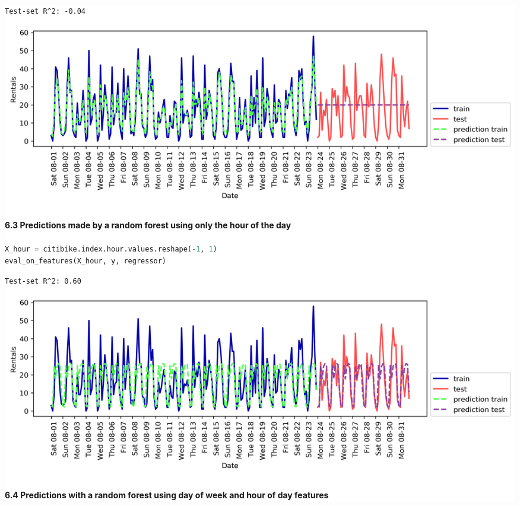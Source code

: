 ```python
```

    Test-set R^2: -0.04

![png](output_71_1.png)


#### 6.3 Predictions made by a random forest using only the hour of the day


```python
X_hour = citibike.index.hour.values.reshape(-1, 1)
eval_on_features(X_hour, y, regressor)
```

    Test-set R^2: 0.60

![png](output_73_1.png)


#### 6.4 Predictions with a random forest using day of week and hour of day features

